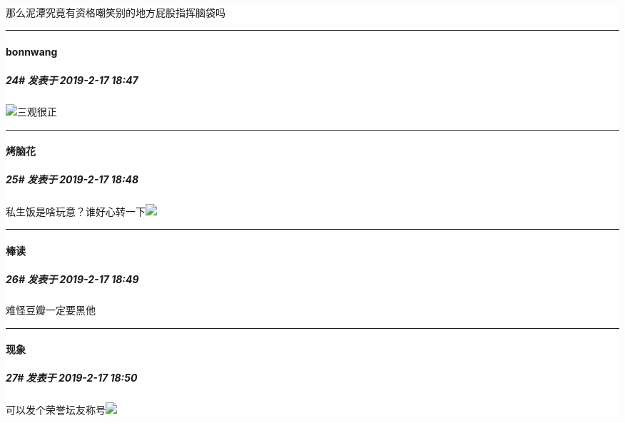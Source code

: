 


那么泥潭究竟有资格嘲笑别的地方屁股指挥脑袋吗







-----

####  bonnwang  
##### 24#       发表于 2019-2-17 18:47



<img src="https://static.saraba1st.com/image/smiley/face2017/018.png" referrerpolicy="no-referrer">三观很正







-----

####  烤脑花  
##### 25#       发表于 2019-2-17 18:48




私生饭是啥玩意？谁好心转一下<img src="https://static.saraba1st.com/image/smiley/face2017/041.png" referrerpolicy="no-referrer">







-----

####  棒读  
##### 26#       发表于 2019-2-17 18:49




难怪豆瓣一定要黑他







-----

####  现象  
##### 27#       发表于 2019-2-17 18:50




可以发个荣誉坛友称号<img src="https://static.saraba1st.com/image/smiley/face2017/048.png" referrerpolicy="no-referrer">

